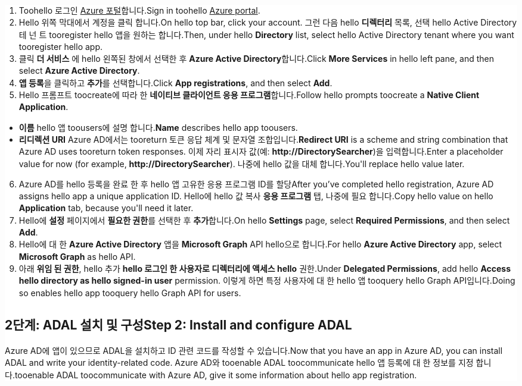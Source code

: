 1. <span data-ttu-id="e62b5-123">Toohello 로그인 [Azure 포털](https://portal.azure.com)합니다.</span><span class="sxs-lookup"><span data-stu-id="e62b5-123">Sign in toohello [Azure portal](https://portal.azure.com).</span></span>
2. <span data-ttu-id="e62b5-124">Hello 위쪽 막대에서 계정을 클릭 합니다.</span><span class="sxs-lookup"><span data-stu-id="e62b5-124">On hello top bar, click your account.</span></span> <span data-ttu-id="e62b5-125">그런 다음 hello **디렉터리** 목록, 선택 hello Active Directory 테 넌 트 tooregister hello 앱을 원하는 합니다.</span><span class="sxs-lookup"><span data-stu-id="e62b5-125">Then, under hello **Directory** list, select hello Active Directory tenant where you want tooregister hello app.</span></span>
3. <span data-ttu-id="e62b5-126">클릭 **더 서비스** 에 hello 왼쪽된 창에서 선택한 후 **Azure Active Directory**합니다.</span><span class="sxs-lookup"><span data-stu-id="e62b5-126">Click **More Services** in hello left pane, and then select **Azure Active Directory**.</span></span>
4. <span data-ttu-id="e62b5-127">**앱 등록**을 클릭하고 **추가**를 선택합니다.</span><span class="sxs-lookup"><span data-stu-id="e62b5-127">Click **App registrations**, and then select **Add**.</span></span>
5. <span data-ttu-id="e62b5-128">Hello 프롬프트 toocreate에 따라 한 **네이티브 클라이언트 응용 프로그램**합니다.</span><span class="sxs-lookup"><span data-stu-id="e62b5-128">Follow hello prompts toocreate a **Native Client Application**.</span></span>
  * <span data-ttu-id="e62b5-129">**이름** hello 앱 toousers에 설명 합니다.</span><span class="sxs-lookup"><span data-stu-id="e62b5-129">**Name** describes hello app toousers.</span></span>
  * <span data-ttu-id="e62b5-130">**리디렉션 URI** Azure AD에서는 tooreturn 토큰 응답 체계 및 문자열 조합입니다.</span><span class="sxs-lookup"><span data-stu-id="e62b5-130">**Redirect URI** is a scheme and string combination that Azure AD uses tooreturn token responses.</span></span> <span data-ttu-id="e62b5-131">이제 자리 표시자 값(예: **http://DirectorySearcher**)을 입력합니다.</span><span class="sxs-lookup"><span data-stu-id="e62b5-131">Enter a placeholder value for now (for example, **http://DirectorySearcher**).</span></span> <span data-ttu-id="e62b5-132">나중에 hello 값을 대체 합니다.</span><span class="sxs-lookup"><span data-stu-id="e62b5-132">You'll replace hello value later.</span></span>
6. <span data-ttu-id="e62b5-133">Azure AD를 hello 등록을 완료 한 후 hello 앱 고유한 응용 프로그램 ID를 할당</span><span class="sxs-lookup"><span data-stu-id="e62b5-133">After you’ve completed hello registration, Azure AD assigns hello app a unique application ID.</span></span> <span data-ttu-id="e62b5-134">Hello에 hello 값 복사 **응용 프로그램** 탭, 나중에 필요 합니다.</span><span class="sxs-lookup"><span data-stu-id="e62b5-134">Copy hello value on hello **Application** tab, because you'll need it later.</span></span>
7. <span data-ttu-id="e62b5-135">Hello에 **설정** 페이지에서 **필요한 권한**를 선택한 후 **추가**합니다.</span><span class="sxs-lookup"><span data-stu-id="e62b5-135">On hello **Settings** page, select **Required Permissions**, and then select **Add**.</span></span>
8. <span data-ttu-id="e62b5-136">Hello에 대 한 **Azure Active Directory** 앱을 **Microsoft Graph** API hello으로 합니다.</span><span class="sxs-lookup"><span data-stu-id="e62b5-136">For hello **Azure Active Directory** app, select **Microsoft Graph** as hello API.</span></span>
9. <span data-ttu-id="e62b5-137">아래 **위임 된 권한**, hello 추가 **hello 로그인 한 사용자로 디렉터리에 액세스 hello** 권한.</span><span class="sxs-lookup"><span data-stu-id="e62b5-137">Under **Delegated Permissions**, add hello **Access hello directory as hello signed-in user** permission.</span></span> <span data-ttu-id="e62b5-138">이렇게 하면 특정 사용자에 대 한 hello 앱 tooquery hello Graph API입니다.</span><span class="sxs-lookup"><span data-stu-id="e62b5-138">Doing so enables hello app tooquery hello Graph API for users.</span></span>

## <a name="step-2-install-and-configure-adal"></a><span data-ttu-id="e62b5-139">2단계: ADAL 설치 및 구성</span><span class="sxs-lookup"><span data-stu-id="e62b5-139">Step 2: Install and configure ADAL</span></span>
<span data-ttu-id="e62b5-140">Azure AD에 앱이 있으므로 ADAL을 설치하고 ID 관련 코드를 작성할 수 있습니다.</span><span class="sxs-lookup"><span data-stu-id="e62b5-140">Now that you have an app in Azure AD, you can install ADAL and write your identity-related code.</span></span> <span data-ttu-id="e62b5-141">Azure AD와 tooenable ADAL toocommunicate hello 앱 등록에 대 한 정보를 지정 합니다.</span><span class="sxs-lookup"><span data-stu-id="e62b5-141">tooenable ADAL toocommunicate with Azure AD, give it some information about hello app registration.</span></span>
